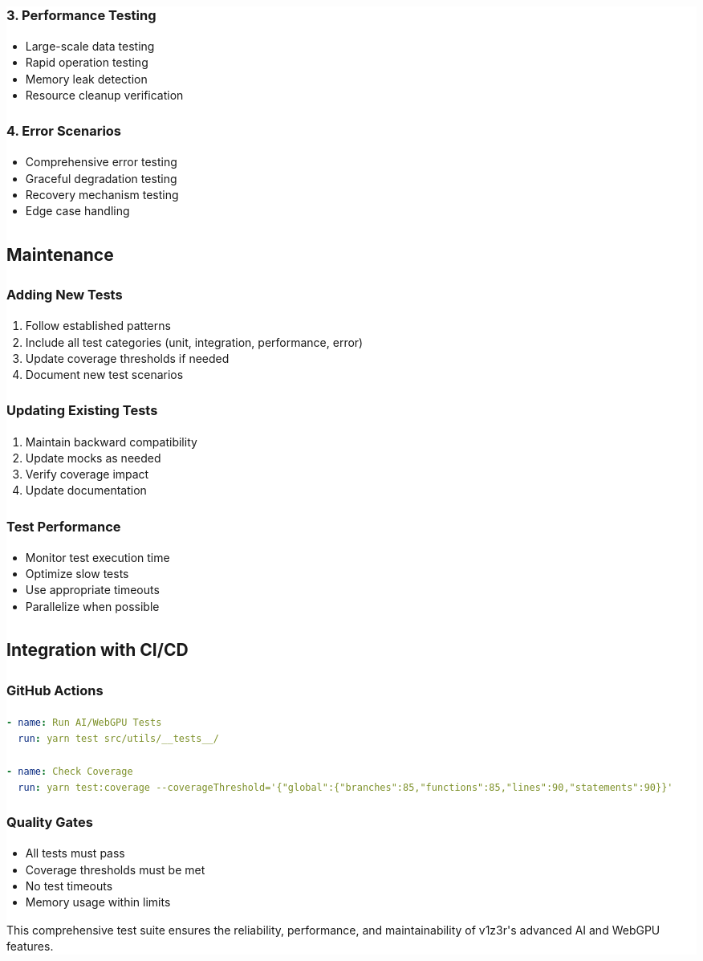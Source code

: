 ### 3. Performance Testing
- Large-scale data testing
- Rapid operation testing
- Memory leak detection
- Resource cleanup verification

### 4. Error Scenarios
- Comprehensive error testing
- Graceful degradation testing
- Recovery mechanism testing
- Edge case handling

## Maintenance

### Adding New Tests
1. Follow established patterns
2. Include all test categories (unit, integration, performance, error)
3. Update coverage thresholds if needed
4. Document new test scenarios

### Updating Existing Tests
1. Maintain backward compatibility
2. Update mocks as needed
3. Verify coverage impact
4. Update documentation

### Test Performance
- Monitor test execution time
- Optimize slow tests
- Use appropriate timeouts
- Parallelize when possible

## Integration with CI/CD

### GitHub Actions
```yaml
- name: Run AI/WebGPU Tests
  run: yarn test src/utils/__tests__/
  
- name: Check Coverage
  run: yarn test:coverage --coverageThreshold='{"global":{"branches":85,"functions":85,"lines":90,"statements":90}}'
```

### Quality Gates
- All tests must pass
- Coverage thresholds must be met
- No test timeouts
- Memory usage within limits

This comprehensive test suite ensures the reliability, performance, and maintainability of v1z3r's advanced AI and WebGPU features.
